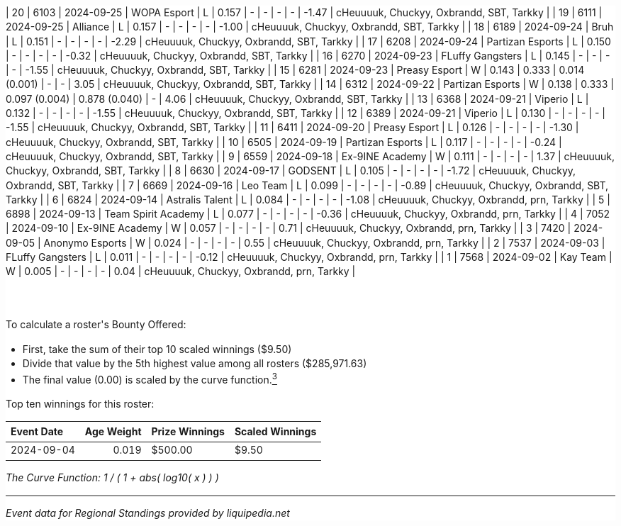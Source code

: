 |           20 |     6103 | 2024-09-25 | WOPA Esport         | L   | 0.157      | -            | -                | -                | -         |    -1.47 | cHeuuuuk, Chuckyy, Oxbrandd, SBT, Tarkky |
|           19 |     6111 | 2024-09-25 | Alliance            | L   | 0.157      | -            | -                | -                | -         |    -1.00 | cHeuuuuk, Chuckyy, Oxbrandd, SBT, Tarkky |
|           18 |     6189 | 2024-09-24 | Bruh                | L   | 0.151      | -            | -                | -                | -         |    -2.29 | cHeuuuuk, Chuckyy, Oxbrandd, SBT, Tarkky |
|           17 |     6208 | 2024-09-24 | Partizan Esports    | L   | 0.150      | -            | -                | -                | -         |    -0.32 | cHeuuuuk, Chuckyy, Oxbrandd, SBT, Tarkky |
|           16 |     6270 | 2024-09-23 | FLuffy Gangsters    | L   | 0.145      | -            | -                | -                | -         |    -1.55 | cHeuuuuk, Chuckyy, Oxbrandd, SBT, Tarkky |
|           15 |     6281 | 2024-09-23 | Preasy Esport       | W   | 0.143      | 0.333        | 0.014 (0.001)    | -                | -         |     3.05 | cHeuuuuk, Chuckyy, Oxbrandd, SBT, Tarkky |
|           14 |     6312 | 2024-09-22 | Partizan Esports    | W   | 0.138      | 0.333        | 0.097 (0.004)    | 0.878 (0.040)    | -         |     4.06 | cHeuuuuk, Chuckyy, Oxbrandd, SBT, Tarkky |
|           13 |     6368 | 2024-09-21 | Viperio             | L   | 0.132      | -            | -                | -                | -         |    -1.55 | cHeuuuuk, Chuckyy, Oxbrandd, SBT, Tarkky |
|           12 |     6389 | 2024-09-21 | Viperio             | L   | 0.130      | -            | -                | -                | -         |    -1.55 | cHeuuuuk, Chuckyy, Oxbrandd, SBT, Tarkky |
|           11 |     6411 | 2024-09-20 | Preasy Esport       | L   | 0.126      | -            | -                | -                | -         |    -1.30 | cHeuuuuk, Chuckyy, Oxbrandd, SBT, Tarkky |
|           10 |     6505 | 2024-09-19 | Partizan Esports    | L   | 0.117      | -            | -                | -                | -         |    -0.24 | cHeuuuuk, Chuckyy, Oxbrandd, SBT, Tarkky |
|            9 |     6559 | 2024-09-18 | Ex-9INE Academy     | W   | 0.111      | -            | -                | -                | -         |     1.37 | cHeuuuuk, Chuckyy, Oxbrandd, SBT, Tarkky |
|            8 |     6630 | 2024-09-17 | GODSENT             | L   | 0.105      | -            | -                | -                | -         |    -1.72 | cHeuuuuk, Chuckyy, Oxbrandd, SBT, Tarkky |
|            7 |     6669 | 2024-09-16 | Leo Team            | L   | 0.099      | -            | -                | -                | -         |    -0.89 | cHeuuuuk, Chuckyy, Oxbrandd, SBT, Tarkky |
|            6 |     6824 | 2024-09-14 | Astralis Talent     | L   | 0.084      | -            | -                | -                | -         |    -1.08 | cHeuuuuk, Chuckyy, Oxbrandd, prn, Tarkky |
|            5 |     6898 | 2024-09-13 | Team Spirit Academy | L   | 0.077      | -            | -                | -                | -         |    -0.36 | cHeuuuuk, Chuckyy, Oxbrandd, prn, Tarkky |
|            4 |     7052 | 2024-09-10 | Ex-9INE Academy     | W   | 0.057      | -            | -                | -                | -         |     0.71 | cHeuuuuk, Chuckyy, Oxbrandd, prn, Tarkky |
|            3 |     7420 | 2024-09-05 | Anonymo Esports     | W   | 0.024      | -            | -                | -                | -         |     0.55 | cHeuuuuk, Chuckyy, Oxbrandd, prn, Tarkky |
|            2 |     7537 | 2024-09-03 | FLuffy Gangsters    | L   | 0.011      | -            | -                | -                | -         |    -0.12 | cHeuuuuk, Chuckyy, Oxbrandd, prn, Tarkky |
|            1 |     7568 | 2024-09-02 | Kay Team            | W   | 0.005      | -            | -                | -                | -         |     0.04 | cHeuuuuk, Chuckyy, Oxbrandd, prn, Tarkky |

<br />
<span id="table2"></span><br />
To calculate a roster's Bounty Offered:<br />

- First, take the sum of their top 10 scaled winnings ($9.50)
- Divide that value by the 5th highest value among all rosters ($285,971.63)
- The final value (0.00) is scaled by the curve function.[<sup>3</sup>](#curveFunction)

Top ten winnings for this roster:<br />

| Event Date | Age Weight | Prize Winnings | Scaled Winnings |
| :- | -: | :- | :- |
| 2024-09-04 |      0.019 | $500.00        | $9.50           |


<span id="curveFunction"></span>_The Curve Function: 1 / ( 1 + abs( log10( x ) ) )_<br />

---
_Event data for Regional Standings provided by liquipedia.net_<br />
